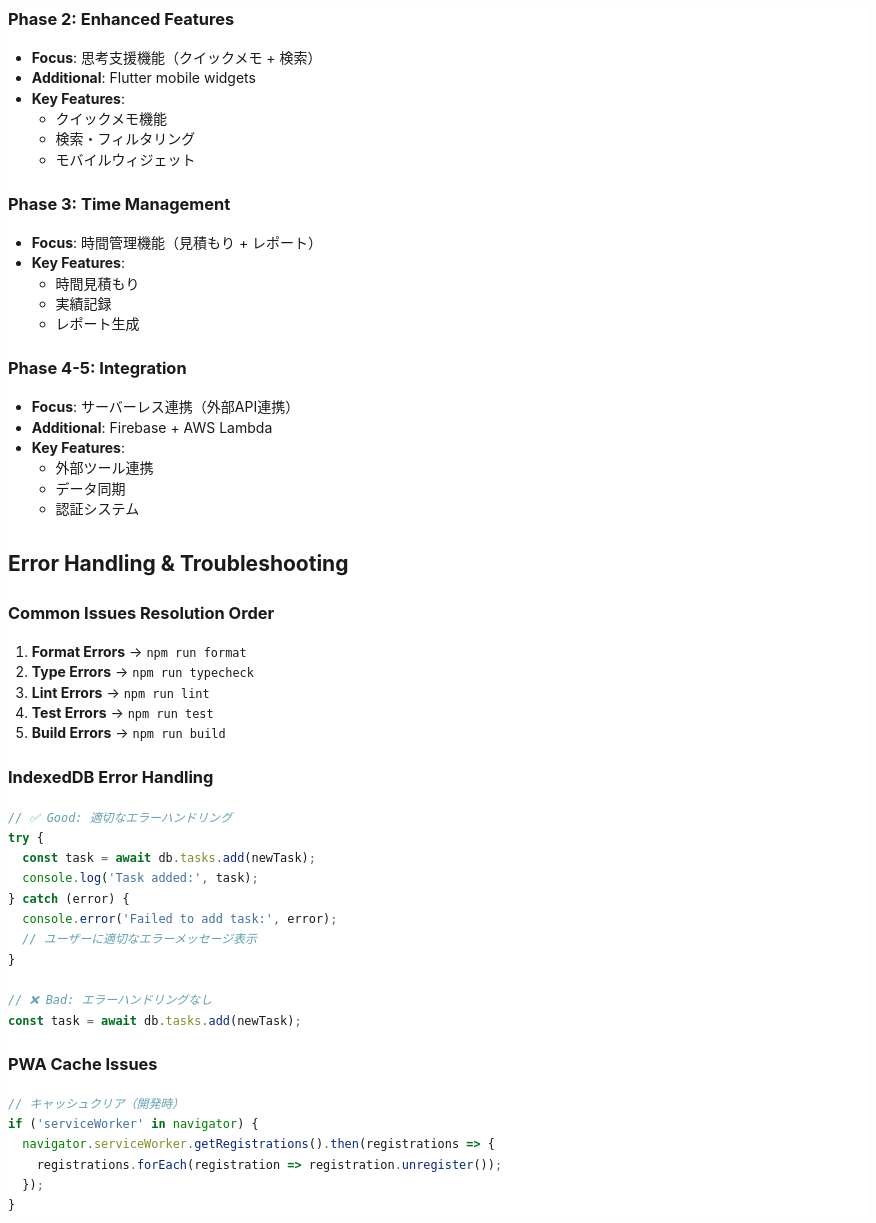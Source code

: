 ### Phase 2: Enhanced Features
- **Focus**: 思考支援機能（クイックメモ + 検索）
- **Additional**: Flutter mobile widgets
- **Key Features**:
  - クイックメモ機能
  - 検索・フィルタリング
  - モバイルウィジェット

### Phase 3: Time Management
- **Focus**: 時間管理機能（見積もり + レポート）
- **Key Features**:
  - 時間見積もり
  - 実績記録
  - レポート生成

### Phase 4-5: Integration
- **Focus**: サーバーレス連携（外部API連携）
- **Additional**: Firebase + AWS Lambda
- **Key Features**:
  - 外部ツール連携
  - データ同期
  - 認証システム

## Error Handling & Troubleshooting

### Common Issues Resolution Order
1. **Format Errors** → `npm run format`
2. **Type Errors** → `npm run typecheck`
3. **Lint Errors** → `npm run lint`
4. **Test Errors** → `npm run test`
5. **Build Errors** → `npm run build`

### IndexedDB Error Handling
```typescript
// ✅ Good: 適切なエラーハンドリング
try {
  const task = await db.tasks.add(newTask);
  console.log('Task added:', task);
} catch (error) {
  console.error('Failed to add task:', error);
  // ユーザーに適切なエラーメッセージ表示
}

// ❌ Bad: エラーハンドリングなし
const task = await db.tasks.add(newTask);
```

### PWA Cache Issues
```typescript
// キャッシュクリア（開発時）
if ('serviceWorker' in navigator) {
  navigator.serviceWorker.getRegistrations().then(registrations => {
    registrations.forEach(registration => registration.unregister());
  });
}
```
